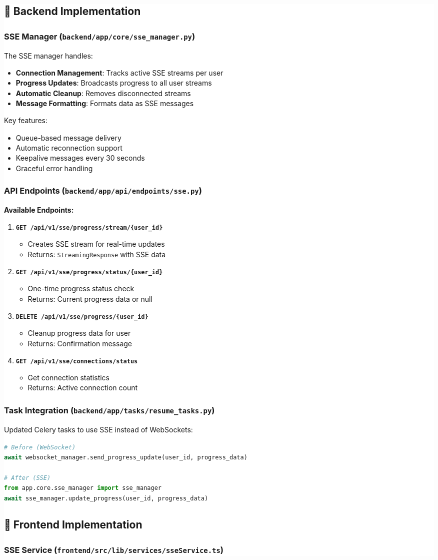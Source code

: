 ## 🔧 Backend Implementation

### SSE Manager (`backend/app/core/sse_manager.py`)

The SSE manager handles:
- **Connection Management**: Tracks active SSE streams per user
- **Progress Updates**: Broadcasts progress to all user streams
- **Automatic Cleanup**: Removes disconnected streams
- **Message Formatting**: Formats data as SSE messages

Key features:
- Queue-based message delivery
- Automatic reconnection support
- Keepalive messages every 30 seconds
- Graceful error handling

### API Endpoints (`backend/app/api/endpoints/sse.py`)

**Available Endpoints:**

1. **`GET /api/v1/sse/progress/stream/{user_id}`**
   - Creates SSE stream for real-time updates
   - Returns: `StreamingResponse` with SSE data

2. **`GET /api/v1/sse/progress/status/{user_id}`**
   - One-time progress status check
   - Returns: Current progress data or null

3. **`DELETE /api/v1/sse/progress/{user_id}`**
   - Cleanup progress data for user
   - Returns: Confirmation message

4. **`GET /api/v1/sse/connections/status`**
   - Get connection statistics
   - Returns: Active connection count

### Task Integration (`backend/app/tasks/resume_tasks.py`)

Updated Celery tasks to use SSE instead of WebSockets:

```python
# Before (WebSocket)
await websocket_manager.send_progress_update(user_id, progress_data)

# After (SSE)
from app.core.sse_manager import sse_manager
await sse_manager.update_progress(user_id, progress_data)
```

## 🎨 Frontend Implementation

### SSE Service (`frontend/src/lib/services/sseService.ts`)
